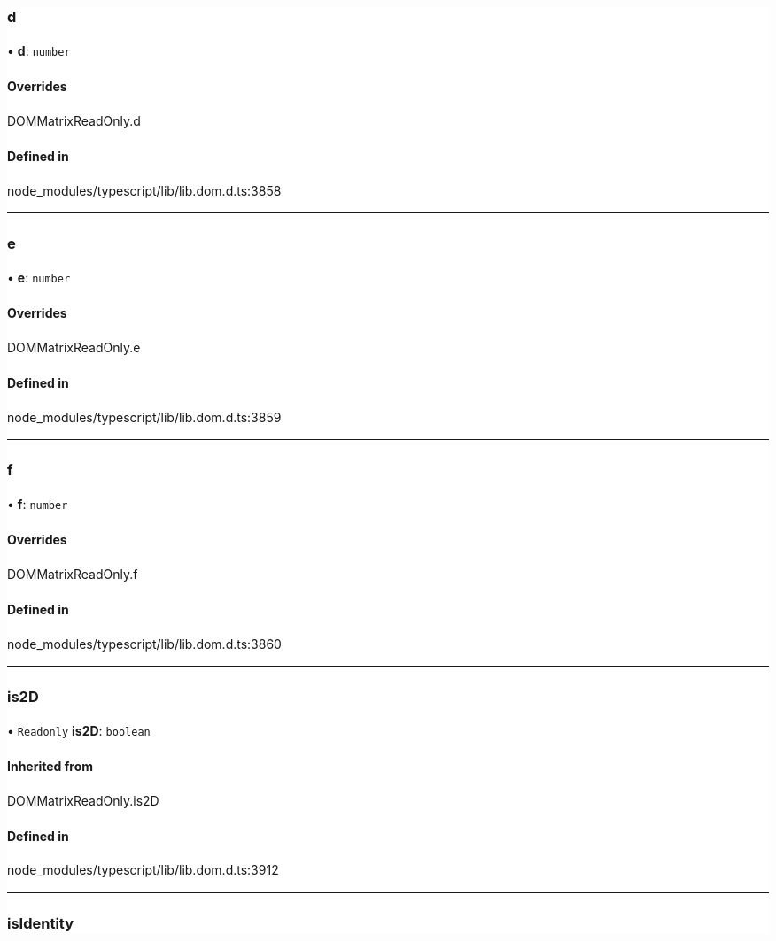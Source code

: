 ### d

• **d**: `number`

#### Overrides

DOMMatrixReadOnly.d

#### Defined in

node_modules/typescript/lib/lib.dom.d.ts:3858

___

### e

• **e**: `number`

#### Overrides

DOMMatrixReadOnly.e

#### Defined in

node_modules/typescript/lib/lib.dom.d.ts:3859

___

### f

• **f**: `number`

#### Overrides

DOMMatrixReadOnly.f

#### Defined in

node_modules/typescript/lib/lib.dom.d.ts:3860

___

### is2D

• `Readonly` **is2D**: `boolean`

#### Inherited from

DOMMatrixReadOnly.is2D

#### Defined in

node_modules/typescript/lib/lib.dom.d.ts:3912

___

### isIdentity
